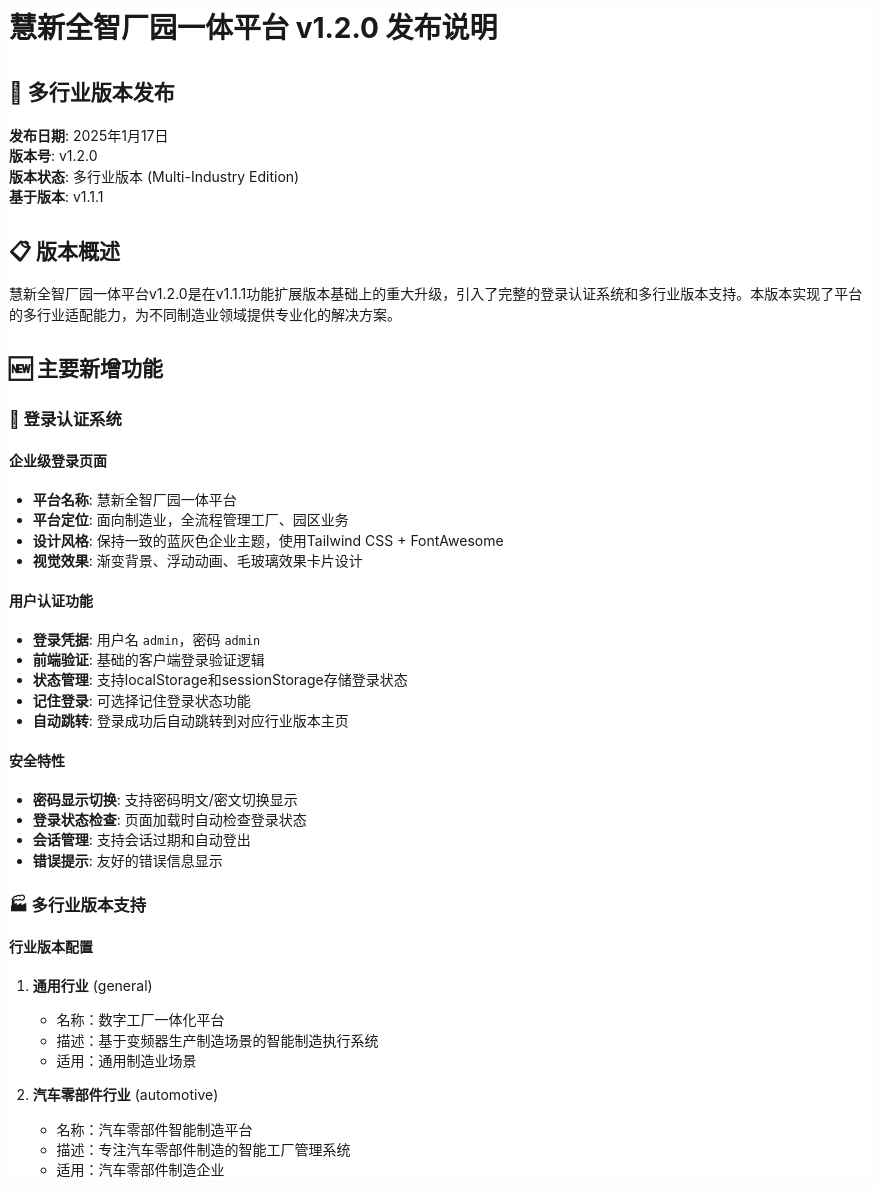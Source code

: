 # 慧新全智厂园一体平台 v1.2.0 发布说明

## 🚀 多行业版本发布

**发布日期**: 2025年1月17日  
**版本号**: v1.2.0  
**版本状态**: 多行业版本 (Multi-Industry Edition)  
**基于版本**: v1.1.1

## 📋 版本概述

慧新全智厂园一体平台v1.2.0是在v1.1.1功能扩展版本基础上的重大升级，引入了完整的登录认证系统和多行业版本支持。本版本实现了平台的多行业适配能力，为不同制造业领域提供专业化的解决方案。

## 🆕 主要新增功能

### 🔐 登录认证系统

#### **企业级登录页面**
- **平台名称**: 慧新全智厂园一体平台
- **平台定位**: 面向制造业，全流程管理工厂、园区业务
- **设计风格**: 保持一致的蓝灰色企业主题，使用Tailwind CSS + FontAwesome
- **视觉效果**: 渐变背景、浮动动画、毛玻璃效果卡片设计

#### **用户认证功能**
- **登录凭据**: 用户名 `admin`，密码 `admin`
- **前端验证**: 基础的客户端登录验证逻辑
- **状态管理**: 支持localStorage和sessionStorage存储登录状态
- **记住登录**: 可选择记住登录状态功能
- **自动跳转**: 登录成功后自动跳转到对应行业版本主页

#### **安全特性**
- **密码显示切换**: 支持密码明文/密文切换显示
- **登录状态检查**: 页面加载时自动检查登录状态
- **会话管理**: 支持会话过期和自动登出
- **错误提示**: 友好的错误信息显示

### 🏭 多行业版本支持

#### **行业版本配置**
1. **通用行业** (general)
   - 名称：数字工厂一体化平台
   - 描述：基于变频器生产制造场景的智能制造执行系统
   - 适用：通用制造业场景

2. **汽车零部件行业** (automotive)
   - 名称：汽车零部件智能制造平台
   - 描述：专注汽车零部件制造的智能工厂管理系统
   - 适用：汽车零部件制造企业
